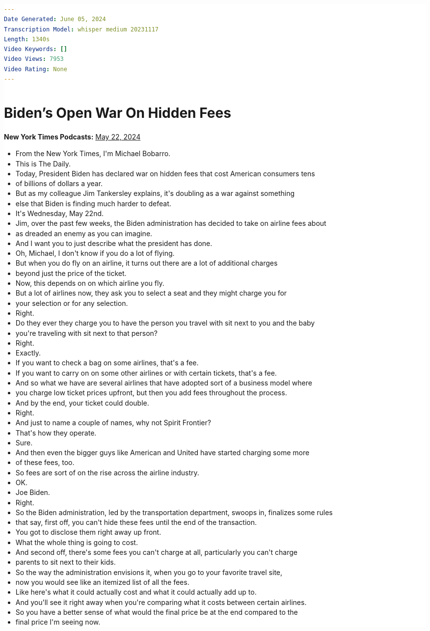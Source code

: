 ```yaml
---
Date Generated: June 05, 2024
Transcription Model: whisper medium 20231117
Length: 1340s
Video Keywords: []
Video Views: 7953
Video Rating: None
---
```


# Biden’s Open War On Hidden Fees
**New York Times Podcasts:** [May 22, 2024](https://www.youtube.com/watch?v=gqUSKdS5rDk)
*  From the New York Times, I'm Michael Bobarro.
*  This is The Daily.
*  Today, President Biden has declared war on hidden fees that cost American consumers tens
*  of billions of dollars a year.
*  But as my colleague Jim Tankersley explains, it's doubling as a war against something
*  else that Biden is finding much harder to defeat.
*  It's Wednesday, May 22nd.
*  Jim, over the past few weeks, the Biden administration has decided to take on airline fees about
*  as dreaded an enemy as you can imagine.
*  And I want you to just describe what the president has done.
*  Oh, Michael, I don't know if you do a lot of flying.
*  But when you do fly on an airline, it turns out there are a lot of additional charges
*  beyond just the price of the ticket.
*  Now, this depends on on which airline you fly.
*  But a lot of airlines now, they ask you to select a seat and they might charge you for
*  your selection or for any selection.
*  Right.
*  Do they ever they charge you to have the person you travel with sit next to you and the baby
*  you're traveling with sit next to that person?
*  Right.
*  Exactly.
*  If you want to check a bag on some airlines, that's a fee.
*  If you want to carry on on some other airlines or with certain tickets, that's a fee.
*  And so what we have are several airlines that have adopted sort of a business model where
*  you charge low ticket prices upfront, but then you add fees throughout the process.
*  And by the end, your ticket could double.
*  Right.
*  And just to name a couple of names, why not Spirit Frontier?
*  That's how they operate.
*  Sure.
*  And then even the bigger guys like American and United have started charging some more
*  of these fees, too.
*  So fees are sort of on the rise across the airline industry.
*  OK.
*  Joe Biden.
*  Right.
*  So the Biden administration, led by the transportation department, swoops in, finalizes some rules
*  that say, first off, you can't hide these fees until the end of the transaction.
*  You got to disclose them right away up front.
*  What the whole thing is going to cost.
*  And second off, there's some fees you can't charge at all, particularly you can't charge
*  parents to sit next to their kids.
*  So the way the administration envisions it, when you go to your favorite travel site,
*  now you would see like an itemized list of all the fees.
*  Like here's what it could actually cost and what it could actually add up to.
*  And you'll see it right away when you're comparing what it costs between certain airlines.
*  So you have a better sense of what would the final price be at the end compared to the
*  final price I'm seeing now.